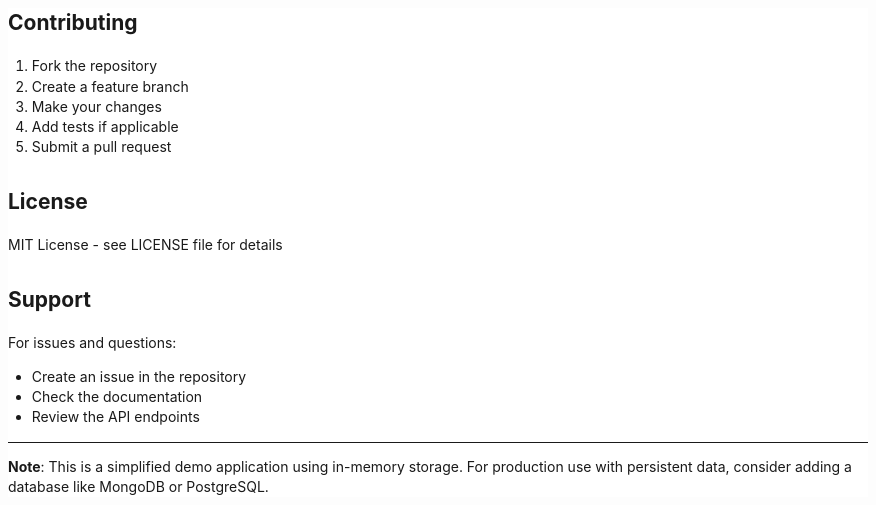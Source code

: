 ## Contributing

1. Fork the repository
2. Create a feature branch
3. Make your changes
4. Add tests if applicable
5. Submit a pull request

## License

MIT License - see LICENSE file for details

## Support

For issues and questions:
- Create an issue in the repository
- Check the documentation
- Review the API endpoints

---

**Note**: This is a simplified demo application using in-memory storage. For production use with persistent data, consider adding a database like MongoDB or PostgreSQL. 